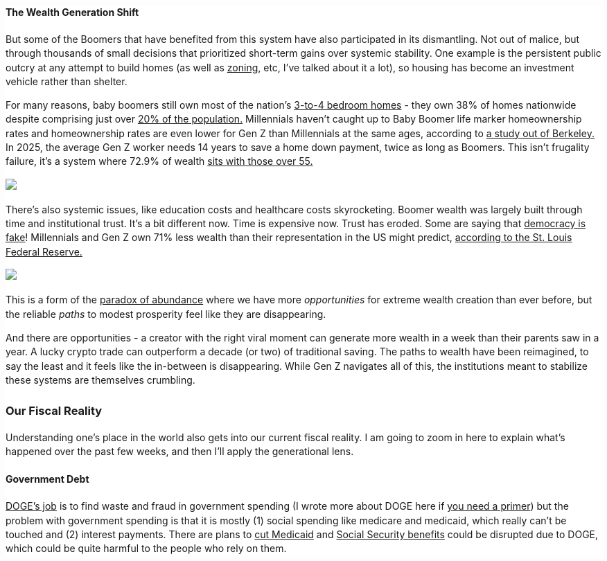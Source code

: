 #### The Wealth Generation Shift

But some of the Boomers that have benefited from this system have also participated in its dismantling. Not out of malice, but through thousands of small decisions that prioritized short-term gains over systemic stability. One example is the persistent public outcry at any attempt to build homes (as well as [zoning](https://kyla.substack.com/p/why-we-have-a-housing-crisis), etc, I’ve talked about it a lot), so housing has become an investment vehicle rather than shelter.

For many reasons, baby boomers still own most of the nation’s [3-to-4 bedroom homes](https://www.nytimes.com/2024/02/01/realestate/empty-nests-millennials-boomers.html#:~:text=A%20recent%20analysis%20by%20Redfin,as%20many%2C%20about%2014%20percent.) \- they own 38% of homes nationwide despite comprising just over [20% of the population.](https://constructioncoverage.com/research/baby-boomer-dominant-housing-markets) Millennials haven’t caught up to Baby Boomer life marker homeownership rates and homeownership rates are even lower for Gen Z than Millennials at the same ages, according to [a study out of Berkeley.](https://youngamericans.berkeley.edu/2024/01/breaking-down-the-data-how-has-homeownership-varied-across-generations/) In 2025, the average Gen Z worker needs 14 years to save a home down payment, twice as long as Boomers. This isn’t frugality failure, it’s a system where 72.9% of wealth [sits with those over 55.](https://libertystreeteconomics.newyorkfed.org/2024/02/wealth-inequality-by-age-in-the-post-pandemic-era/)

![](https://kyla.substack.com/p/%7B%22src%22:%22https://substack-post-media.s3.amazonaws.com/public/images/5a817925-629a-495f-b65e-4c72b40f7693_1629x1086.png%22,%22srcNoWatermark%22:null,%22fullscreen%22:null,%22imageSize%22:null,%22height%22:971,%22width%22:1456,%22resizeWidth%22:null,%22bytes%22:73377,%22alt%22:null,%22title%22:null,%22type%22:%22image/png%22,%22href%22:null,%22belowTheFold%22:true,%22topImage%22:false,%22internalRedirect%22:null,%22isProcessing%22:false%7D)

There’s also systemic issues, like education costs and healthcare costs skyrocketing. Boomer wealth was largely built through time and institutional trust. It’s a bit different now. Time is expensive now. Trust has eroded. Some are saying that [democracy is fake](https://x.com/BenjaminNorton/status/1891673047146361334)! Millennials and Gen Z own 71% less wealth than their representation in the US might predict, [according to the St. Louis Federal Reserve.](https://www.stlouisfed.org/community-development-research/the-state-of-us-wealth-inequality)

![](https://kyla.substack.com/p/%7B%22src%22:%22https://substack-post-media.s3.amazonaws.com/public/images/15c9b5e2-c395-4726-aa0a-afc0af6e119e_825x392.jpeg%22,%22srcNoWatermark%22:null,%22fullscreen%22:null,%22imageSize%22:null,%22height%22:392,%22width%22:825,%22resizeWidth%22:null,%22bytes%22:70454,%22alt%22:null,%22title%22:null,%22type%22:%22image/jpeg%22,%22href%22:null,%22belowTheFold%22:true,%22topImage%22:false,%22internalRedirect%22:null,%22isProcessing%22:false%7D)

This is a form of the [paradox of abundance](https://economics.mit.edu/sites/default/files/publications/paradox%20of%20abundance%202015.pdf) where we have more *opportunities* for extreme wealth creation than ever before, but the reliable *paths* to modest prosperity feel like they are disappearing.

And there are opportunities - a creator with the right viral moment can generate more wealth in a week than their parents saw in a year. A lucky crypto trade can outperform a decade (or two) of traditional saving. The paths to wealth have been reimagined, to say the least and it feels like the in-between is disappearing. While Gen Z navigates all of this, the institutions meant to stabilize these systems are themselves crumbling.

### Our Fiscal Reality

Understanding one’s place in the world also gets into our current fiscal reality. I am going to zoom in here to explain what’s happened over the past few weeks, and then I’ll apply the generational lens.

#### Government Debt

[DOGE’s job](https://x.com/CoryBooker/status/1891092663455060106) is to find waste and fraud in government spending (I wrote more about DOGE here if [you need a primer](https://kyla.substack.com/p/fafonomics-how-chaos-became-americas)) but the problem with government spending is that it is mostly (1) social spending like medicare and medicaid, which really can’t be touched and (2) interest payments. There are plans to [cut Medicaid](https://www.cbsnews.com/news/what-is-medicaid-different-from-medicare/) and [Social Security benefits](https://www.newsweek.com/social-security-warning-issued-benefits-interruption-2032594) could be disrupted due to DOGE, which could be quite harmful to the people who rely on them.
